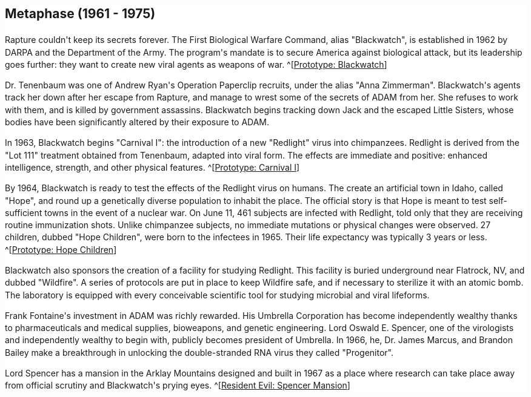 Metaphase (1961 - 1975)
-----------------------

Rapture couldn't keep its secrets forever. The First Biological
Warfare Command, alias "Blackwatch", is established in 1962 by DARPA and
the Department of the Army. The program's mandate is to secure America
against biological attack, but its leadership goes further: they want to
create new viral agents as weapons of war. ^[[Prototype: Blackwatch](http://prototype.wikia.com/wiki/Blackwatch)]

Dr. Tenenbaum was one of Andrew Ryan's Operation Paperclip
recruits, under the alias "Anna Zimmerman". Blackwatch's agents track
her down after her escape from Rapture, and manage to wrest some of the
secrets of ADAM from her. She refuses to work with them, and is killed
by government assassins. Blackwatch begins tracking down Jack and the
escaped Little Sisters, whose bodies have been significantly altered by
their exposure to ADAM.

In 1963, Blackwatch begins "Carnival I": the introduction of a new
"Redlight" virus into chimpanzees. Redlight is derived from the "Lot
111" treatment obtained from Tenenbaum, adapted into viral form. The
effects are immediate and positive: enhanced intelligence, strength, and
other physical features. ^[[Prototype: Carnival I](http://prototype.wikia.com/wiki/Carnival_I)]

By 1964, Blackwatch is ready to test the effects of the Redlight
virus on humans. The create an artificial town in Idaho, called "Hope",
and round up a genetically diverse population to inhabit the place. The
official story is that Hope is meant to test self-sufficient towns in
the event of a nuclear war. On June 11, 461 subjects are infected with
Redlight, told only that they are receiving routine immunization shots.
Unlike chimpanzee subjects, no immediate mutations or physical changes
were observed. 27 children, dubbed "Hope Children", were born to the
infectees in 1965. Their life expectancy was typically 3 years or
less. ^[[Prototype: Hope Children](http://prototype.wikia.com/wiki/Hope_Children)]

Blackwatch also sponsors the creation of a facility for studying
Redlight. This facility is buried underground near Flatrock, NV, and
dubbed "Wildfire". A series of protocols are put in place to keep
Wildfire safe, and if necessary to sterilize it with an atomic bomb. The
laboratory is equipped with every conceivable scientific tool for
studying microbial and viral lifeforms.

Frank Fontaine's investment in ADAM was richly rewarded. His
Umbrella Corporation has become independently wealthy thanks to
pharmaceuticals and medical supplies, bioweapons, and genetic
engineering. Lord Oswald E. Spencer, one of the virologists and
independently wealthy to begin with, publicly becomes president of
Umbrella. In 1966, he, Dr. James Marcus, and Brandon Bailey make a
breakthrough in unlocking the double-stranded RNA virus they called "Progenitor".

Lord Spencer has a mansion in the Arklay Mountains designed and
built in 1967 as a place where research can take place away from
official scrutiny and Blackwatch's prying eyes. ^[[Resident Evil: Spencer Mansion](http://residentevil.wikia.com/wiki/Spencer_Mansion)]
